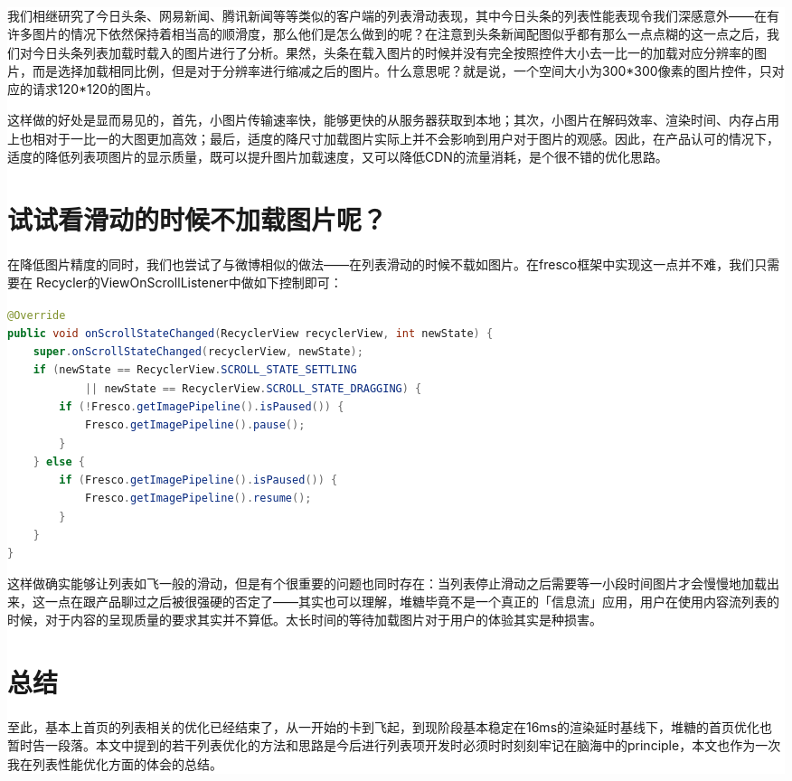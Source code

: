 我们相继研究了今日头条、网易新闻、腾讯新闻等等类似的客户端的列表滑动表现，其中今日头条的列表性能表现令我们深感意外——在有许多图片的情况下依然保持着相当高的顺滑度，那么他们是怎么做到的呢？在注意到头条新闻配图似乎都有那么一点点糊的这一点之后，我们对今日头条列表加载时载入的图片进行了分析。果然，头条在载入图片的时候并没有完全按照控件大小去一比一的加载对应分辨率的图片，而是选择加载相同比例，但是对于分辨率进行缩减之后的图片。什么意思呢？就是说，一个空间大小为300\*300像素的图片控件，只对应的请求120\*120的图片。

这样做的好处是显而易见的，首先，小图片传输速率快，能够更快的从服务器获取到本地；其次，小图片在解码效率、渲染时间、内存占用上也相对于一比一的大图更加高效；最后，适度的降尺寸加载图片实际上并不会影响到用户对于图片的观感。因此，在产品认可的情况下，适度的降低列表项图片的显示质量，既可以提升图片加载速度，又可以降低CDN的流量消耗，是个很不错的优化思路。

# 试试看滑动的时候不加载图片呢？
在降低图片精度的同时，我们也尝试了与微博相似的做法——在列表滑动的时候不载如图片。在fresco框架中实现这一点并不难，我们只需要在 Recycler的ViewOnScrollListener中做如下控制即可：

```java
@Override
public void onScrollStateChanged(RecyclerView recyclerView, int newState) {
    super.onScrollStateChanged(recyclerView, newState);
    if (newState == RecyclerView.SCROLL_STATE_SETTLING
            || newState == RecyclerView.SCROLL_STATE_DRAGGING) {
        if (!Fresco.getImagePipeline().isPaused()) {
            Fresco.getImagePipeline().pause();
        }
    } else {
        if (Fresco.getImagePipeline().isPaused()) {
            Fresco.getImagePipeline().resume();
        }
    }
}
```

这样做确实能够让列表如飞一般的滑动，但是有个很重要的问题也同时存在：当列表停止滑动之后需要等一小段时间图片才会慢慢地加载出来，这一点在跟产品聊过之后被很强硬的否定了——其实也可以理解，堆糖毕竟不是一个真正的「信息流」应用，用户在使用内容流列表的时候，对于内容的呈现质量的要求其实并不算低。太长时间的等待加载图片对于用户的体验其实是种损害。

# 总结
至此，基本上首页的列表相关的优化已经结束了，从一开始的卡到飞起，到现阶段基本稳定在16ms的渲染延时基线下，堆糖的首页优化也暂时告一段落。本文中提到的若干列表优化的方法和思路是今后进行列表项开发时必须时时刻刻牢记在脑海中的principle，本文也作为一次我在列表性能优化方面的体会的总结。